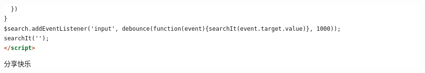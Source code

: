 ```html
  })
}
$search.addEventListener('input', debounce(function(event){searchIt(event.target.value)}, 1000));
searchIt('');
</script>
```

分享快乐

